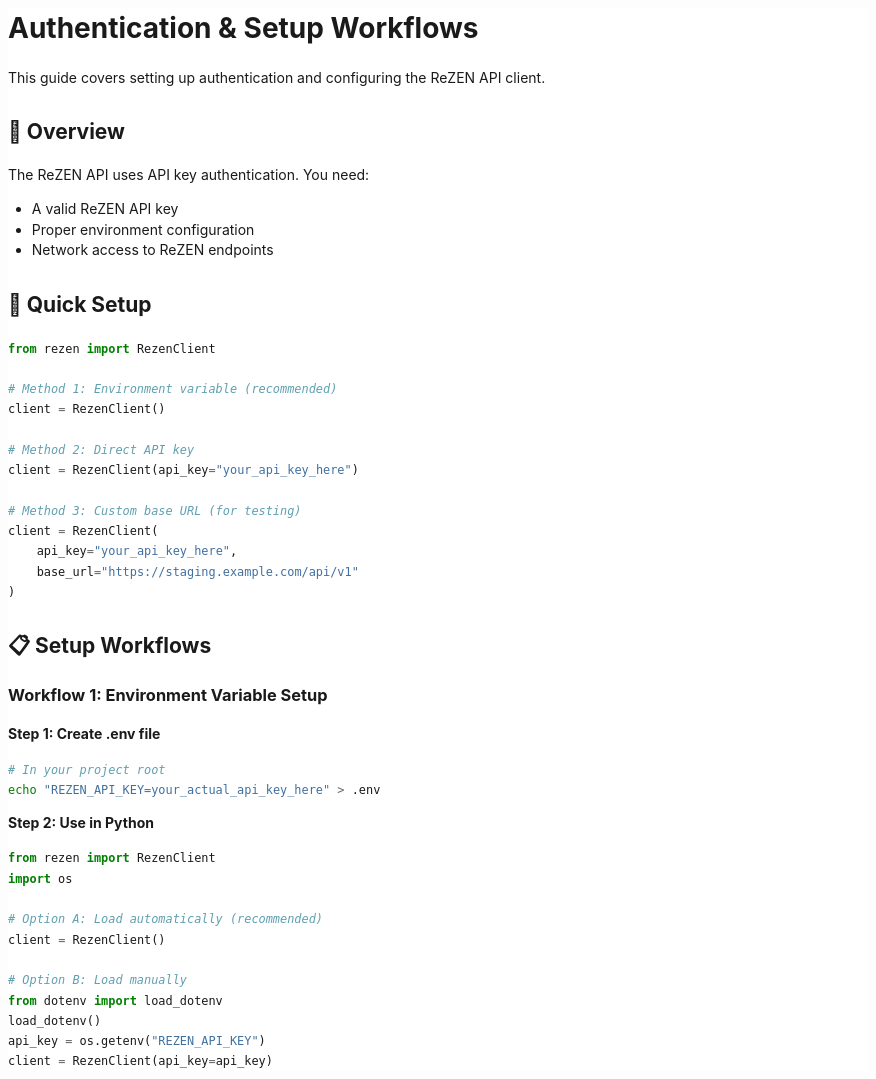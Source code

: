 # Authentication & Setup Workflows

This guide covers setting up authentication and configuring the ReZEN API client.

## 🔑 Overview

The ReZEN API uses API key authentication. You need:
- A valid ReZEN API key
- Proper environment configuration
- Network access to ReZEN endpoints

## 🚀 Quick Setup

```python
from rezen import RezenClient

# Method 1: Environment variable (recommended)
client = RezenClient()

# Method 2: Direct API key
client = RezenClient(api_key="your_api_key_here")

# Method 3: Custom base URL (for testing)
client = RezenClient(
    api_key="your_api_key_here",
    base_url="https://staging.example.com/api/v1"
)
```

## 📋 Setup Workflows

### Workflow 1: Environment Variable Setup

**Step 1: Create .env file**
```bash
# In your project root
echo "REZEN_API_KEY=your_actual_api_key_here" > .env
```

**Step 2: Use in Python**
```python
from rezen import RezenClient
import os

# Option A: Load automatically (recommended)
client = RezenClient()

# Option B: Load manually
from dotenv import load_dotenv
load_dotenv()
api_key = os.getenv("REZEN_API_KEY")
client = RezenClient(api_key=api_key)
```
